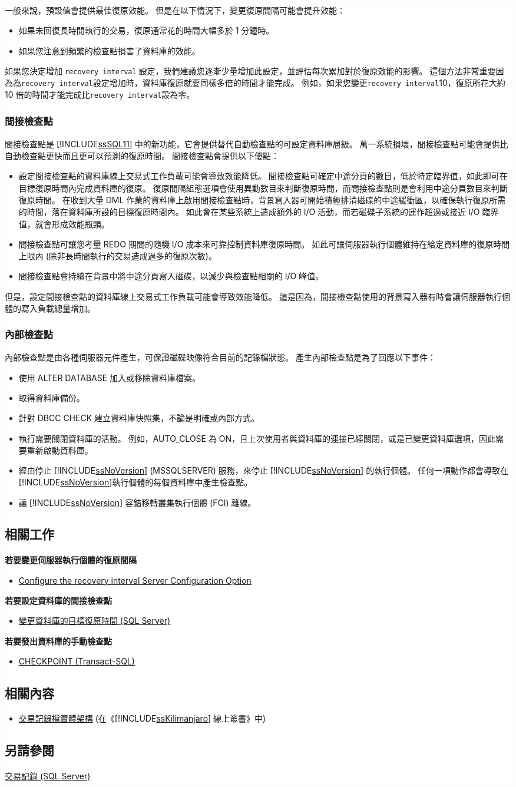  一般來說，預設值會提供最佳復原效能。 但是在以下情況下，變更復原間隔可能會提升效能：  
  
-   如果未回復長時間執行的交易，復原通常花的時間大幅多於 1 分鐘時。  
  
-   如果您注意到頻繁的檢查點損害了資料庫的效能。  
  
 如果您決定增加 `recovery interval` 設定，我們建議您逐漸少量增加此設定，並評估每次累加對於復原效能的影響。 這個方法非常重要因為為`recovery interval`設定增加時，資料庫復原就要同樣多倍的時間才能完成。 例如，如果您變更`recovery interval`10，復原所花大約 10 倍的時間才能完成比`recovery interval`設為零。  
  
  
###  <a name="IndirectChkpt"></a> 間接檢查點  
 間接檢查點是 [!INCLUDE[ssSQL11](../../includes/sssql11-md.md)] 中的新功能，它會提供替代自動檢查點的可設定資料庫層級。 萬一系統損壞，間接檢查點可能會提供比自動檢查點更快而且更可以預測的復原時間。 間接檢查點會提供以下優點：  
  
-   設定間接檢查點的資料庫線上交易式工作負載可能會導致效能降低。 間接檢查點可確定中途分頁的數目，低於特定臨界值，如此即可在目標復原時間內完成資料庫的復原。 復原間隔組態選項會使用異動數目來判斷復原時間，而間接檢查點則是會利用中途分頁數目來判斷復原時間。 在收到大量 DML 作業的資料庫上啟用間接檢查點時，背景寫入器可開始積極排清磁碟的中途緩衝區，以確保執行復原所需的時間，落在資料庫所設的目標復原時間內。 如此會在某些系統上造成額外的 I/O 活動，而若磁碟子系統的運作超過或接近 I/O 臨界值，就會形成效能瓶頸。  
  
-   間接檢查點可讓您考量 REDO 期間的隨機 I/O 成本來可靠控制資料庫復原時間。 如此可讓伺服器執行個體維持在給定資料庫的復原時間上限內 (除非長時間執行的交易造成過多的復原次數)。  
  
-   間接檢查點會持續在背景中將中途分頁寫入磁碟，以減少與檢查點相關的 I/O 峰值。  
  
 但是，設定間接檢查點的資料庫線上交易式工作負載可能會導致效能降低。 這是因為，間接檢查點使用的背景寫入器有時會讓伺服器執行個體的寫入負載總量增加。  
  
  
###  <a name="EventsCausingChkpt"></a> 內部檢查點  
 內部檢查點是由各種伺服器元件產生，可保證磁碟映像符合目前的記錄檔狀態。 產生內部檢查點是為了回應以下事件：  
  
-   使用 ALTER DATABASE 加入或移除資料庫檔案。  
  
-   取得資料庫備份。  
  
-   針對 DBCC CHECK 建立資料庫快照集，不論是明確或內部方式。  
  
-   執行需要關閉資料庫的活動。 例如，AUTO_CLOSE 為 ON，且上次使用者與資料庫的連接已經關閉，或是已變更資料庫選項，因此需要重新啟動資料庫。  
  
-   經由停止 [!INCLUDE[ssNoVersion](../../includes/ssnoversion-md.md)] (MSSQLSERVER) 服務，來停止 [!INCLUDE[ssNoVersion](../../includes/ssnoversion-md.md)] 的執行個體。 任何一項動作都會導致在 [!INCLUDE[ssNoVersion](../../includes/ssnoversion-md.md)]執行個體的每個資料庫中產生檢查點。  
  
-   讓 [!INCLUDE[ssNoVersion](../../includes/ssnoversion-md.md)] 容錯移轉叢集執行個體 (FCI) 離線。  
  
  
##  <a name="RelatedTasks"></a> 相關工作  
 **若要變更伺服器執行個體的復原間隔**  
  
-   [Configure the recovery interval Server Configuration Option](../../database-engine/configure-windows/configure-the-recovery-interval-server-configuration-option.md)  
  
 **若要設定資料庫的間接檢查點**  
  
-   [變更資料庫的目標復原時間 &#40;SQL Server&#41;](change-the-target-recovery-time-of-a-database-sql-server.md)  
  
 **若要發出資料庫的手動檢查點**  
  
-   [CHECKPOINT &#40;Transact-SQL&#41;](/sql/t-sql/language-elements/checkpoint-transact-sql)  
  
  
##  <a name="RelatedContent"></a> 相關內容  
  
-   [交易記錄檔實體架構](http://technet.microsoft.com/library/ms179355.aspx) (在《[!INCLUDE[ssKilimanjaro](../../includes/sskilimanjaro-md.md)] 線上叢書》中)  
  
  
## <a name="see-also"></a>另請參閱  
 [交易記錄 &#40;SQL Server&#41;](the-transaction-log-sql-server.md)  
  
  
